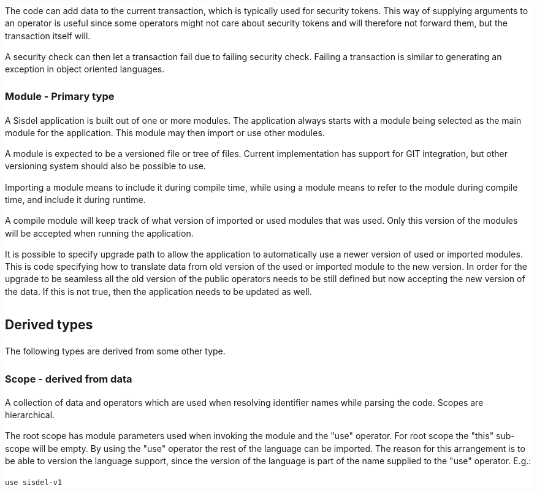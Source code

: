 The code can add data to the current transaction, which is typically
used for security tokens. This way of supplying arguments to an
operator is useful since some operators might not care about security
tokens and will therefore not forward them, but the transaction itself
will.

A security check can then let a transaction fail due to failing
security check. Failing a transaction is similar to generating an
exception in object oriented languages.

### Module - Primary type
A Sisdel application is built out of one or more modules. The
application always starts with a module being selected as the main
module for the application. This module may then import or use other
modules.

A module is expected to be a versioned file or tree of files. Current
implementation has support for GIT integration, but other versioning
system should also be possible to use.

Importing a module means to include it during compile time, while
using a module means to refer to the module during compile time, and
include it during runtime.

A compile module will keep track of what version of imported or used
modules that was used. Only this version of the modules will be
accepted when running the application.

It is possible to specify upgrade path to allow the application to
automatically use a newer version of used or imported modules. This is
code specifying how to translate data from old version of the used or
imported module to the new version. In order for the upgrade to be
seamless all the old version of the public operators needs to be still
defined but now accepting the new version of the data. If this is not
true, then the application needs to be updated as well.

Derived types
-------------
The following types are derived from some other type.

### Scope - derived from data
A collection of data and operators which are used when resolving
identifier names while parsing the code. Scopes are
hierarchical.

The root scope has module parameters used when invoking the module and
the "use" operator. For root scope the "this" sub-scope will be empty.
By using the "use" operator the rest of the language can be
imported. The reason for this arrangement is to be able to version the
language support, since the version of the language is part of the
name supplied to the "use" operator. E.g.:

    use sisdel-v1

